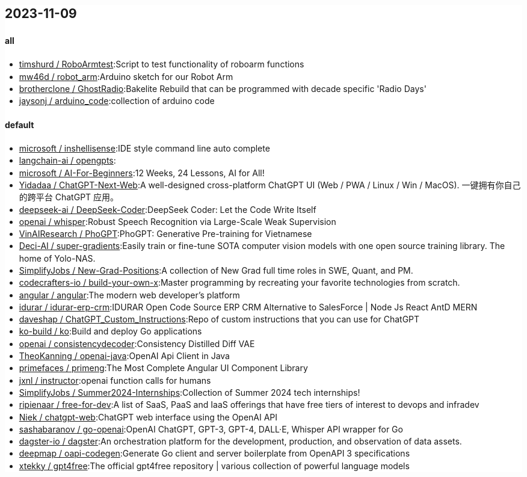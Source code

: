 ## 2023-11-09

#### all
* [timshurd / RoboArmtest](https://github.com/timshurd/RoboArmtest):Script to test functionality of roboarm functions
* [mw46d / robot_arm](https://github.com/mw46d/robot_arm):Arduino sketch for our Robot Arm
* [brotherclone / GhostRadio](https://github.com/brotherclone/GhostRadio):Bakelite Rebuild that can be programmed with decade specific 'Radio Days'
* [jaysonj / arduino_code](https://github.com/jaysonj/arduino_code):collection of arduino code

#### default
* [microsoft / inshellisense](https://github.com/microsoft/inshellisense):IDE style command line auto complete
* [langchain-ai / opengpts](https://github.com/langchain-ai/opengpts):
* [microsoft / AI-For-Beginners](https://github.com/microsoft/AI-For-Beginners):12 Weeks, 24 Lessons, AI for All!
* [Yidadaa / ChatGPT-Next-Web](https://github.com/Yidadaa/ChatGPT-Next-Web):A well-designed cross-platform ChatGPT UI (Web / PWA / Linux / Win / MacOS). 一键拥有你自己的跨平台 ChatGPT 应用。
* [deepseek-ai / DeepSeek-Coder](https://github.com/deepseek-ai/DeepSeek-Coder):DeepSeek Coder: Let the Code Write Itself
* [openai / whisper](https://github.com/openai/whisper):Robust Speech Recognition via Large-Scale Weak Supervision
* [VinAIResearch / PhoGPT](https://github.com/VinAIResearch/PhoGPT):PhoGPT: Generative Pre-training for Vietnamese
* [Deci-AI / super-gradients](https://github.com/Deci-AI/super-gradients):Easily train or fine-tune SOTA computer vision models with one open source training library. The home of Yolo-NAS.
* [SimplifyJobs / New-Grad-Positions](https://github.com/SimplifyJobs/New-Grad-Positions):A collection of New Grad full time roles in SWE, Quant, and PM.
* [codecrafters-io / build-your-own-x](https://github.com/codecrafters-io/build-your-own-x):Master programming by recreating your favorite technologies from scratch.
* [angular / angular](https://github.com/angular/angular):The modern web developer’s platform
* [idurar / idurar-erp-crm](https://github.com/idurar/idurar-erp-crm):IDURAR Open Code Source ERP CRM Alternative to SalesForce | Node Js React AntD MERN
* [daveshap / ChatGPT_Custom_Instructions](https://github.com/daveshap/ChatGPT_Custom_Instructions):Repo of custom instructions that you can use for ChatGPT
* [ko-build / ko](https://github.com/ko-build/ko):Build and deploy Go applications
* [openai / consistencydecoder](https://github.com/openai/consistencydecoder):Consistency Distilled Diff VAE
* [TheoKanning / openai-java](https://github.com/TheoKanning/openai-java):OpenAI Api Client in Java
* [primefaces / primeng](https://github.com/primefaces/primeng):The Most Complete Angular UI Component Library
* [jxnl / instructor](https://github.com/jxnl/instructor):openai function calls for humans
* [SimplifyJobs / Summer2024-Internships](https://github.com/SimplifyJobs/Summer2024-Internships):Collection of Summer 2024 tech internships!
* [ripienaar / free-for-dev](https://github.com/ripienaar/free-for-dev):A list of SaaS, PaaS and IaaS offerings that have free tiers of interest to devops and infradev
* [Niek / chatgpt-web](https://github.com/Niek/chatgpt-web):ChatGPT web interface using the OpenAI API
* [sashabaranov / go-openai](https://github.com/sashabaranov/go-openai):OpenAI ChatGPT, GPT-3, GPT-4, DALL·E, Whisper API wrapper for Go
* [dagster-io / dagster](https://github.com/dagster-io/dagster):An orchestration platform for the development, production, and observation of data assets.
* [deepmap / oapi-codegen](https://github.com/deepmap/oapi-codegen):Generate Go client and server boilerplate from OpenAPI 3 specifications
* [xtekky / gpt4free](https://github.com/xtekky/gpt4free):The official gpt4free repository | various collection of powerful language models
